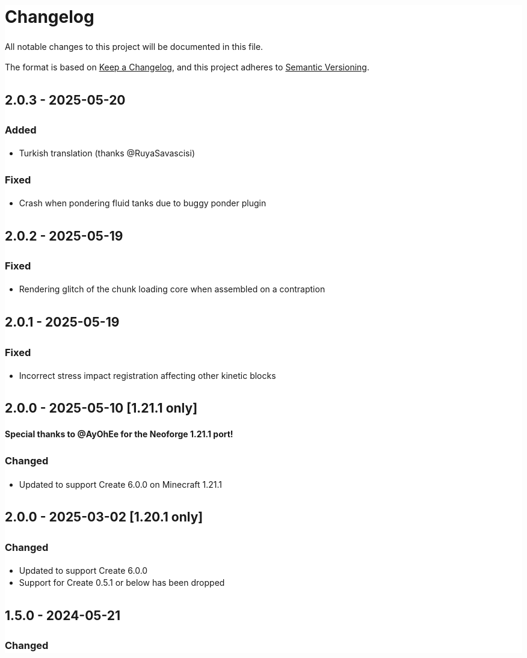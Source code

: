 # Changelog

All notable changes to this project will be documented in this file.

The format is based on [Keep a Changelog](https://keepachangelog.com/en/1.0.0/),
and this project adheres to [Semantic Versioning](https://semver.org/spec/v2.0.0.html).

## 2.0.3 - 2025-05-20

### Added

- Turkish translation (thanks @RuyaSavascisi)

### Fixed

- Crash when pondering fluid tanks due to buggy ponder plugin

## 2.0.2 - 2025-05-19

### Fixed

- Rendering glitch of the chunk loading core when assembled on a contraption

## 2.0.1 - 2025-05-19

### Fixed

- Incorrect stress impact registration affecting other kinetic blocks

## 2.0.0 - 2025-05-10 [1.21.1 only]

**Special thanks to @AyOhEe for the Neoforge 1.21.1 port!**

### Changed

- Updated to support Create 6.0.0 on Minecraft 1.21.1

## 2.0.0 - 2025-03-02 [1.20.1 only]

### Changed

- Updated to support Create 6.0.0
- Support for Create 0.5.1 or below has been dropped

## 1.5.0 - 2024-05-21

### Changed

